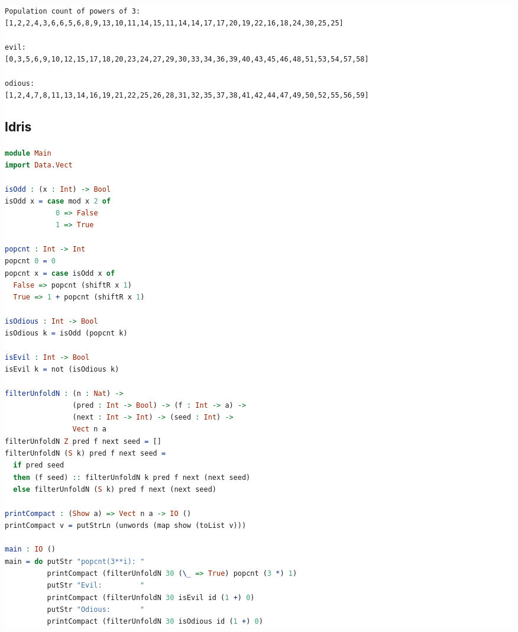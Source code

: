 ```txt
Population count of powers of 3:
[1,2,2,4,3,6,6,5,6,8,9,13,10,11,14,15,11,14,14,17,17,20,19,22,16,18,24,30,25,25]

evil:
[0,3,5,6,9,10,12,15,17,18,20,23,24,27,29,30,33,34,36,39,40,43,45,46,48,51,53,54,57,58]

odious:
[1,2,4,7,8,11,13,14,16,19,21,22,25,26,28,31,32,35,37,38,41,42,44,47,49,50,52,55,56,59]
```



## Idris



```Idris
module Main
import Data.Vect

isOdd : (x : Int) -> Bool
isOdd x = case mod x 2 of
            0 => False
            1 => True

popcnt : Int -> Int
popcnt 0 = 0
popcnt x = case isOdd x of
  False => popcnt (shiftR x 1)
  True => 1 + popcnt (shiftR x 1)

isOdious : Int -> Bool
isOdious k = isOdd (popcnt k)

isEvil : Int -> Bool
isEvil k = not (isOdious k)

filterUnfoldN : (n : Nat) ->
                (pred : Int -> Bool) -> (f : Int -> a) ->
                (next : Int -> Int) -> (seed : Int) ->
                Vect n a
filterUnfoldN Z pred f next seed = []
filterUnfoldN (S k) pred f next seed =
  if pred seed
  then (f seed) :: filterUnfoldN k pred f next (next seed)
  else filterUnfoldN (S k) pred f next (next seed)

printCompact : (Show a) => Vect n a -> IO ()
printCompact v = putStrLn (unwords (map show (toList v)))

main : IO ()
main = do putStr "popcnt(3**i): "
          printCompact (filterUnfoldN 30 (\_ => True) popcnt (3 *) 1)
          putStr "Evil:         "
          printCompact (filterUnfoldN 30 isEvil id (1 +) 0)
          putStr "Odious:       "
          printCompact (filterUnfoldN 30 isOdious id (1 +) 0)
```
